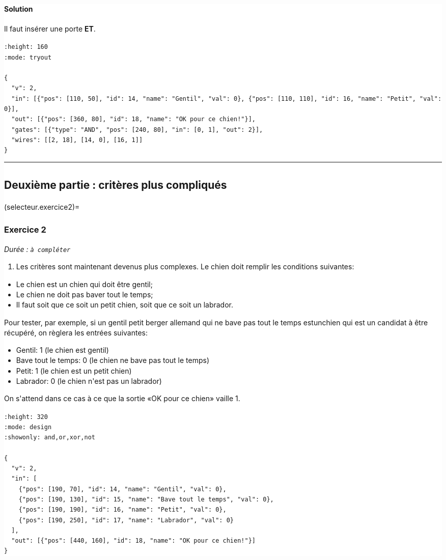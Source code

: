 #### Solution

Il faut insérer une porte **ET**.

```{logic}
:height: 160
:mode: tryout

{
  "v": 2,
  "in": [{"pos": [110, 50], "id": 14, "name": "Gentil", "val": 0}, {"pos": [110, 110], "id": 16, "name": "Petit", "val": 0}],
  "out": [{"pos": [360, 80], "id": 18, "name": "OK pour ce chien!"}],
  "gates": [{"type": "AND", "pos": [240, 80], "in": [0, 1], "out": 2}],
  "wires": [[2, 18], [14, 0], [16, 1]]
}
```

------

## Deuxième partie : critères plus compliqués

(selecteur.exercice2)=
### Exercice 2

*Durée : `à compléter`*

1. Les critères sont maintenant devenus plus complexes. Le chien doit remplir les conditions suivantes:
  * Le chien est un chien qui doit être gentil;
  * Le chien ne doit pas baver tout le temps;
  * Il faut soit que ce soit un petit chien, soit que ce soit un labrador.
  
Pour tester, par exemple, si un gentil petit berger allemand qui ne bave pas tout le temps estunchien qui est un candidat à être récupéré, on règlera les entrées suivantes:
  * Gentil: 1 (le chien est gentil)
  * Bave tout le temps: 0 (le chien ne bave pas tout le temps)
  * Petit: 1 (le chien est un petit chien)
  * Labrador: 0 (le chien n'est pas un labrador)

On s'attend dans ce cas à ce que la sortie «OK pour ce chien» vaille 1.

```{logic}
:height: 320
:mode: design
:showonly: and,or,xor,not

{
  "v": 2,
  "in": [
    {"pos": [190, 70], "id": 14, "name": "Gentil", "val": 0},
    {"pos": [190, 130], "id": 15, "name": "Bave tout le temps", "val": 0},
    {"pos": [190, 190], "id": 16, "name": "Petit", "val": 0},
    {"pos": [190, 250], "id": 17, "name": "Labrador", "val": 0}
  ],
  "out": [{"pos": [440, 160], "id": 18, "name": "OK pour ce chien!"}]
}
```
